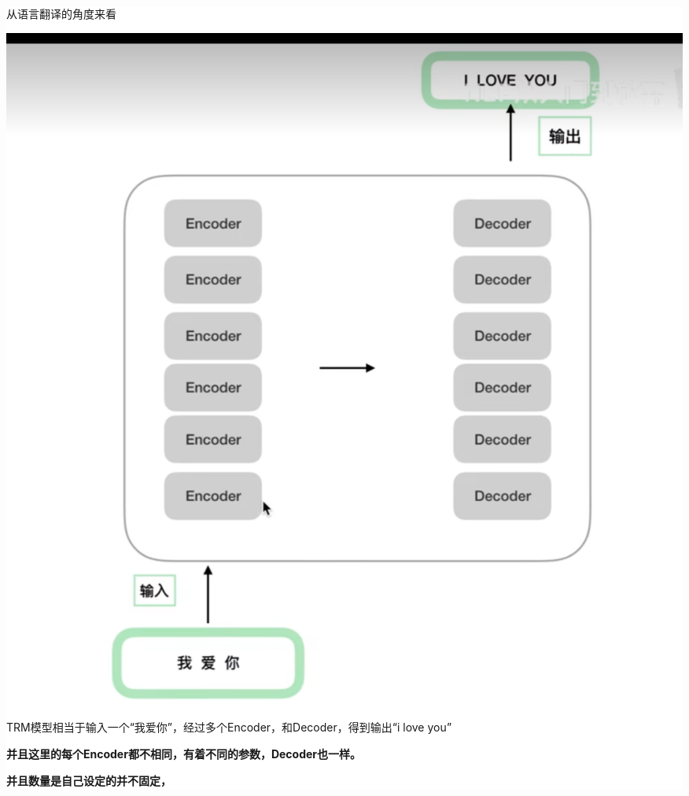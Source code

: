 

从语言翻译的角度来看

![image-20250728183638408](images/image-20250728183638408.png)

TRM模型相当于输入一个“我爱你”，经过多个Encoder，和Decoder，得到输出“i love you”

**并且这里的每个Encoder都不相同，有着不同的参数，Decoder也一样。**

**并且数量是自己设定的并不固定，**
